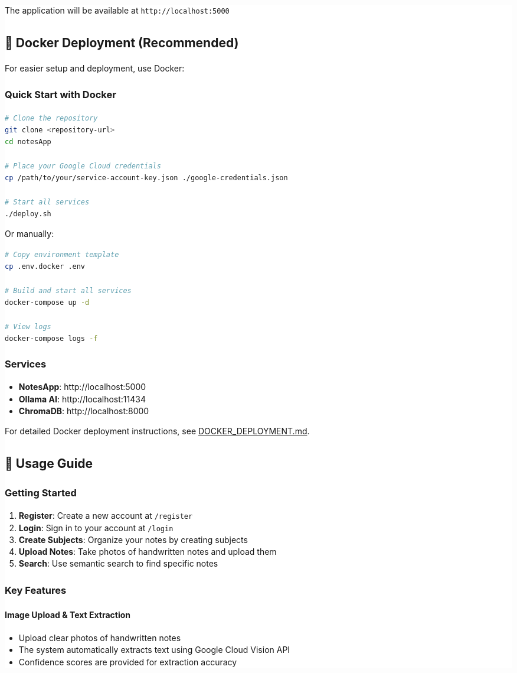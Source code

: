 The application will be available at `http://localhost:5000`

## 🐳 Docker Deployment (Recommended)

For easier setup and deployment, use Docker:

### Quick Start with Docker
```bash
# Clone the repository
git clone <repository-url>
cd notesApp

# Place your Google Cloud credentials
cp /path/to/your/service-account-key.json ./google-credentials.json

# Start all services
./deploy.sh
```

Or manually:
```bash
# Copy environment template
cp .env.docker .env

# Build and start all services
docker-compose up -d

# View logs
docker-compose logs -f
```

### Services
- **NotesApp**: http://localhost:5000
- **Ollama AI**: http://localhost:11434  
- **ChromaDB**: http://localhost:8000

For detailed Docker deployment instructions, see [DOCKER_DEPLOYMENT.md](DOCKER_DEPLOYMENT.md).

## 📖 Usage Guide

### Getting Started
1. **Register**: Create a new account at `/register`
2. **Login**: Sign in to your account at `/login`
3. **Create Subjects**: Organize your notes by creating subjects
4. **Upload Notes**: Take photos of handwritten notes and upload them
5. **Search**: Use semantic search to find specific notes

### Key Features

#### Image Upload & Text Extraction
- Upload clear photos of handwritten notes
- The system automatically extracts text using Google Cloud Vision API
- Confidence scores are provided for extraction accuracy
